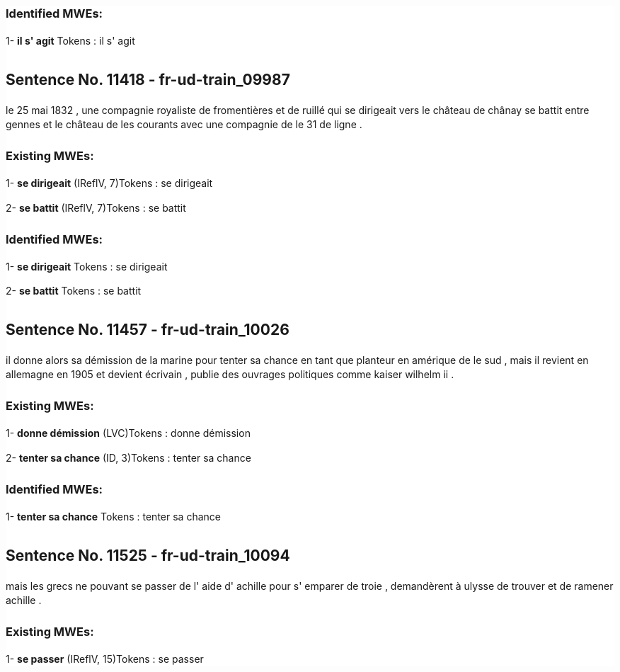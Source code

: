 ### Identified MWEs: 
1- **il s' agit** Tokens : 
il
s'
agit

## Sentence No. 11418 - fr-ud-train_09987
le 25 mai 1832 , une compagnie royaliste de fromentières et de ruillé qui se dirigeait vers le château de chânay se battit entre gennes et le château de les courants avec une compagnie de le 31 de ligne . 
### Existing MWEs: 
1- **se dirigeait** (IReflV, 7)Tokens : 
se
dirigeait

2- **se battit** (IReflV, 7)Tokens : 
se
battit

### Identified MWEs: 
1- **se dirigeait** Tokens : 
se
dirigeait

2- **se battit** Tokens : 
se
battit

## Sentence No. 11457 - fr-ud-train_10026
il donne alors sa démission de la marine pour tenter sa chance en tant que planteur en amérique de le sud , mais il revient en allemagne en 1905 et devient écrivain , publie des ouvrages politiques comme kaiser wilhelm ii . 
### Existing MWEs: 
1- **donne démission** (LVC)Tokens : 
donne
démission

2- **tenter sa chance** (ID, 3)Tokens : 
tenter
sa
chance

### Identified MWEs: 
1- **tenter sa chance** Tokens : 
tenter
sa
chance

## Sentence No. 11525 - fr-ud-train_10094
mais les grecs ne pouvant se passer de l' aide d' achille pour s' emparer de troie , demandèrent à ulysse de trouver et de ramener achille . 
### Existing MWEs: 
1- **se passer** (IReflV, 15)Tokens : 
se
passer
